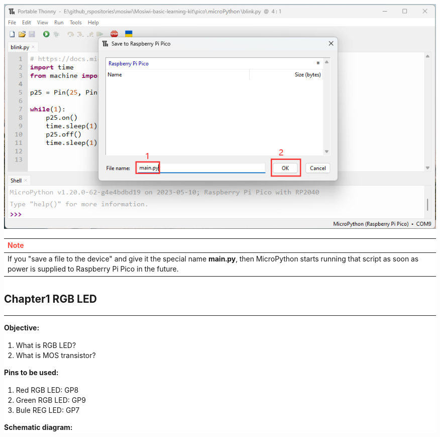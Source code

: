 ![Img](../../../_static/common_product/C1K0000_4in1_basic_learning_kit/Pico_tutorial/Intermediate_tutorial/8img.png)    

| <span style="color: rgb(255, 76, 65);">Note</span>|  
|  :-- |
|If you "save a file to the device" and give it the special name **main\.py**, then MicroPython starts running that script as soon as power is supplied to Raspberry Pi Pico in the future. |    



## Chapter1 RGB LED   
-------------------                    
**Objective:**     
1. What is RGB LED?    
2. What is MOS transistor?

**Pins to be used:**   
1. Red RGB LED: GP8    
2. Green RGB LED: GP9
3. Bule REG LED: GP7

**Schematic diagram:**       